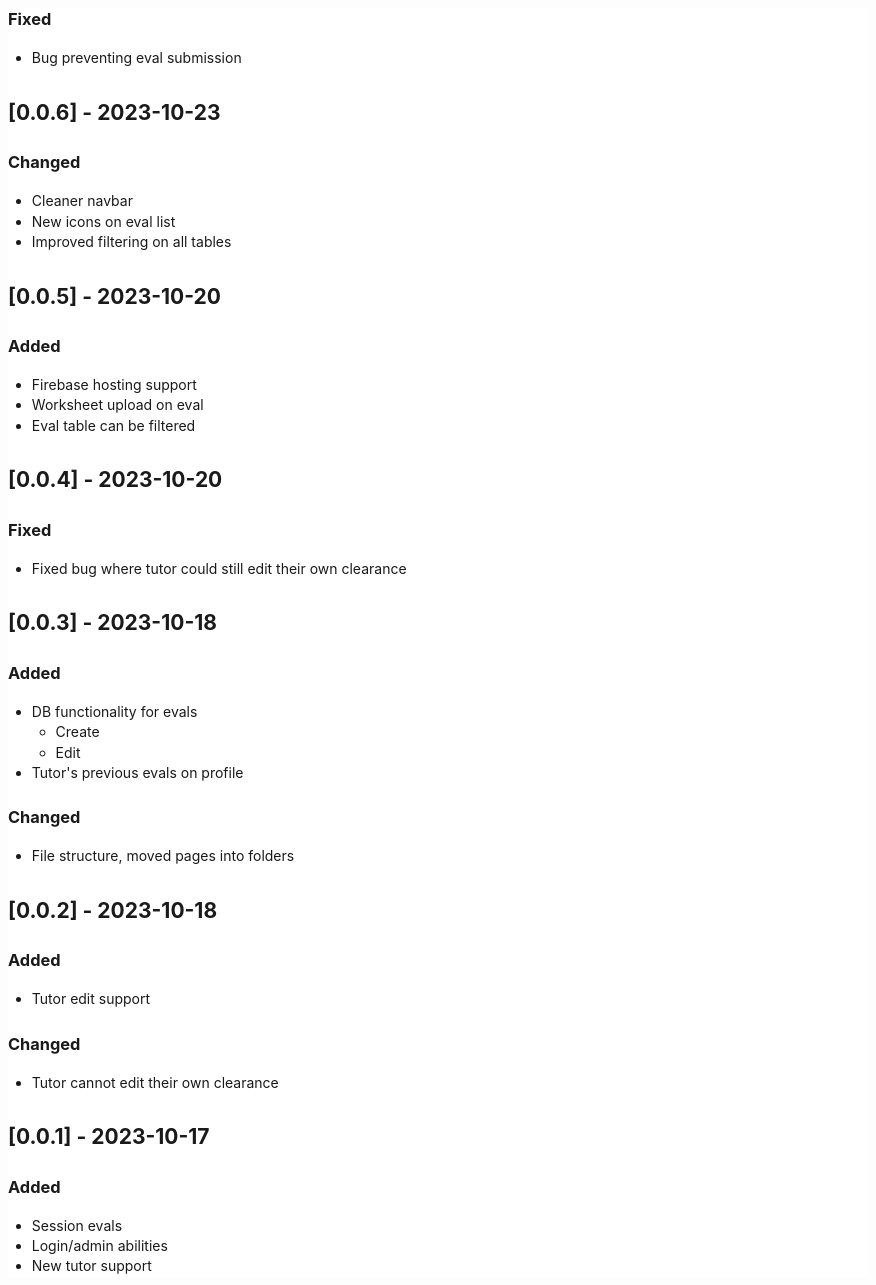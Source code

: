 ### Fixed
- Bug preventing eval submission

## [0.0.6] - 2023-10-23

### Changed
- Cleaner navbar
- New icons on eval list
- Improved filtering on all tables

## [0.0.5] - 2023-10-20

### Added
- Firebase hosting support
- Worksheet upload on eval
- Eval table can be filtered

## [0.0.4] - 2023-10-20

### Fixed
- Fixed bug where tutor could still edit their own clearance

## [0.0.3] - 2023-10-18

### Added
- DB functionality for evals
  - Create
  - Edit
- Tutor's previous evals on profile

### Changed
- File structure, moved pages into folders

## [0.0.2] - 2023-10-18

### Added
- Tutor edit support

### Changed
- Tutor cannot edit their own clearance

## [0.0.1] - 2023-10-17

### Added
- Session evals
- Login/admin abilities
- New tutor support